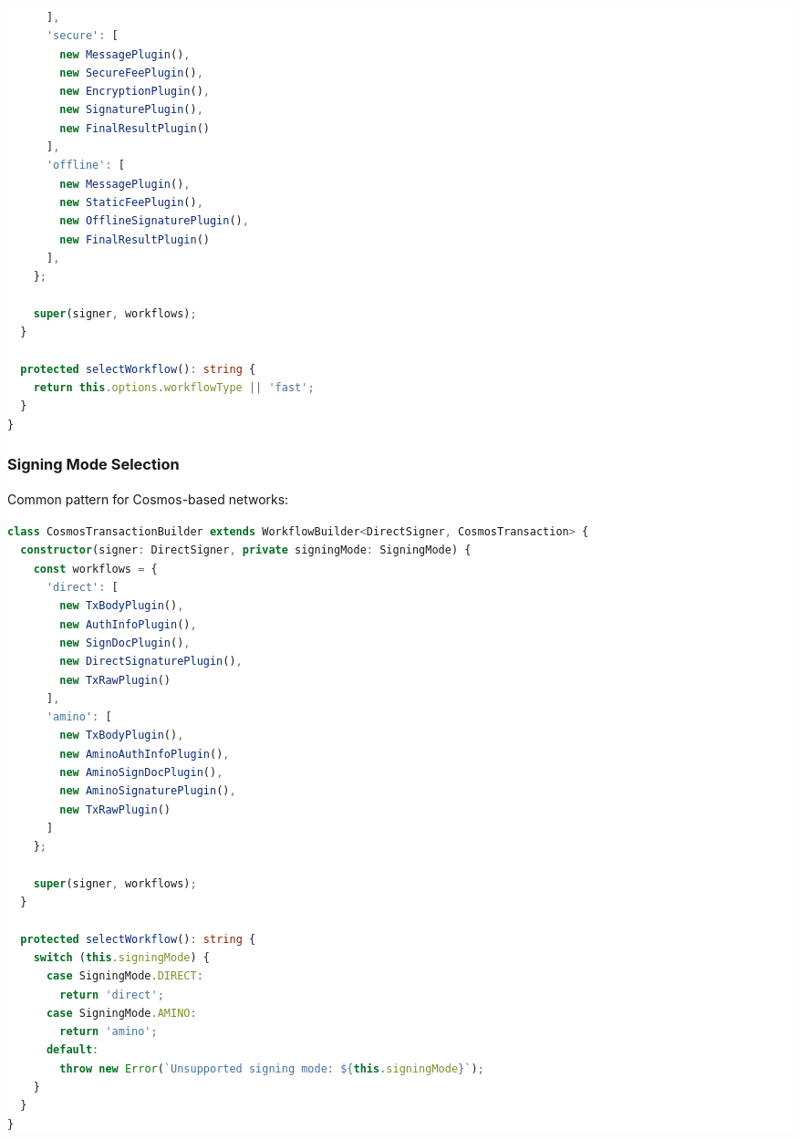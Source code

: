```typescript
      ],
      'secure': [
        new MessagePlugin(),
        new SecureFeePlugin(),
        new EncryptionPlugin(),
        new SignaturePlugin(),
        new FinalResultPlugin()
      ],
      'offline': [
        new MessagePlugin(),
        new StaticFeePlugin(),
        new OfflineSignaturePlugin(),
        new FinalResultPlugin()
      ],
    };

    super(signer, workflows);
  }

  protected selectWorkflow(): string {
    return this.options.workflowType || 'fast';
  }
}
```

### Signing Mode Selection

Common pattern for Cosmos-based networks:

```typescript
class CosmosTransactionBuilder extends WorkflowBuilder<DirectSigner, CosmosTransaction> {
  constructor(signer: DirectSigner, private signingMode: SigningMode) {
    const workflows = {
      'direct': [
        new TxBodyPlugin(),
        new AuthInfoPlugin(),
        new SignDocPlugin(),
        new DirectSignaturePlugin(),
        new TxRawPlugin()
      ],
      'amino': [
        new TxBodyPlugin(),
        new AminoAuthInfoPlugin(),
        new AminoSignDocPlugin(),
        new AminoSignaturePlugin(),
        new TxRawPlugin()
      ]
    };

    super(signer, workflows);
  }

  protected selectWorkflow(): string {
    switch (this.signingMode) {
      case SigningMode.DIRECT:
        return 'direct';
      case SigningMode.AMINO:
        return 'amino';
      default:
        throw new Error(`Unsupported signing mode: ${this.signingMode}`);
    }
  }
}
```